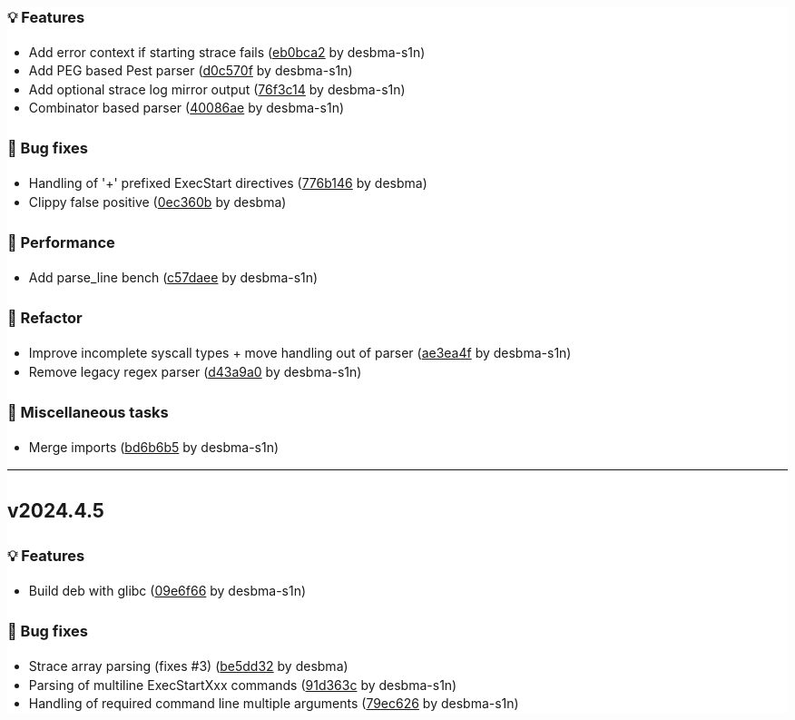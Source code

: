 ### 💡 Features

- Add error context if starting strace fails ([eb0bca2](https://github.com/desbma/shh/commit/eb0bca27f774a72a17e313a4b4f25e546ac363c2) by desbma-s1n)
- Add PEG based Pest parser ([d0c570f](https://github.com/desbma/shh/commit/d0c570fecdc5bdb9456ea9a30d7b500c98c91a8b) by desbma-s1n)
- Add optional strace log mirror output ([76f3c14](https://github.com/desbma/shh/commit/76f3c1474645e2e7522c26ede670012a94ec2136) by desbma-s1n)
- Combinator based parser ([40086ae](https://github.com/desbma/shh/commit/40086ae63824351d7b67cedc191b3c9c3724fab0) by desbma-s1n)

### 🐛 Bug fixes

- Handling of '+' prefixed ExecStart directives ([776b146](https://github.com/desbma/shh/commit/776b14624a27fd20f64bd879491f8344c6872887) by desbma)
- Clippy false positive ([0ec360b](https://github.com/desbma/shh/commit/0ec360b36227bcd0570c372cc75b350eed7c3583) by desbma)

### 🏃 Performance

- Add parse_line bench ([c57daee](https://github.com/desbma/shh/commit/c57daeead9e5d31f2ea7f97063102988f39073ae) by desbma-s1n)

### 🚜 Refactor

- Improve incomplete syscall types + move handling out of parser ([ae3ea4f](https://github.com/desbma/shh/commit/ae3ea4fcfee7eca8a67d4e6a307553e01a0f5223) by desbma-s1n)
- Remove legacy regex parser ([d43a9a0](https://github.com/desbma/shh/commit/d43a9a0a2c3eaccaa69cb356eebe7a0902ece4d4) by desbma-s1n)

### 🧰 Miscellaneous tasks

- Merge imports ([bd6b6b5](https://github.com/desbma/shh/commit/bd6b6b57ff270c2ec1b6dc5d86d770d8a353b427) by desbma-s1n)

---

## v2024.4.5

### 💡 Features

- Build deb with glibc ([09e6f66](https://github.com/desbma/shh/commit/09e6f66d8d35139350b0b442b1e3696a41560381) by desbma-s1n)

### 🐛 Bug fixes

- Strace array parsing (fixes #3) ([be5dd32](https://github.com/desbma/shh/commit/be5dd32d188094822bca2394da0c2d53805d86b8) by desbma)
- Parsing of multiline ExecStartXxx commands ([91d363c](https://github.com/desbma/shh/commit/91d363c1a5d66241daa4297ae46c88cdb138483a) by desbma-s1n)
- Handling of required command line multiple arguments ([79ec626](https://github.com/desbma/shh/commit/79ec6267239e3b29d0576ca62f954c1cabfb60c6) by desbma-s1n)
